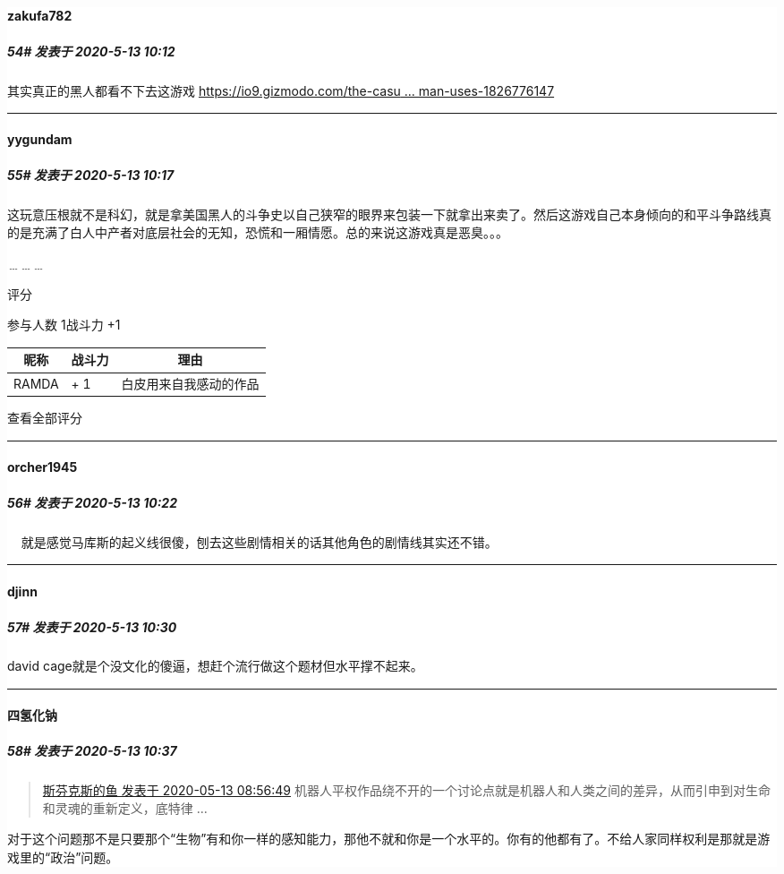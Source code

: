 ####  zakufa782  
##### 54#       发表于 2020-5-13 10:12


其实真正的黑人都看不下去这游戏
[https://io9.gizmodo.com/the-casu ... man-uses-1826776147](https://io9.gizmodo.com/the-casual-inhumanity-of-how-detroit-become-human-uses-1826776147)


-----

####  yygundam  
##### 55#       发表于 2020-5-13 10:17


这玩意压根就不是科幻，就是拿美国黑人的斗争史以自己狭窄的眼界来包装一下就拿出来卖了。然后这游戏自己本身倾向的和平斗争路线真的是充满了白人中产者对底层社会的无知，恐慌和一厢情愿。总的来说这游戏真是恶臭。。。


﹍﹍﹍

评分


 参与人数 1战斗力 +1

|昵称|战斗力|理由|
|----|---|---|
| RAMDA| + 1|白皮用来自我感动的作品|


查看全部评分


-----

####  orcher1945  
##### 56#       发表于 2020-5-13 10:22


    就是感觉马库斯的起义线很傻，刨去这些剧情相关的话其他角色的剧情线其实还不错。


-----

####  djinn  
##### 57#       发表于 2020-5-13 10:30


david cage就是个没文化的傻逼，想赶个流行做这个题材但水平撑不起来。


-----

####  四氢化钠  
##### 58#       发表于 2020-5-13 10:37


<blockquote><a href="httphttps://bbs.saraba1st.com/2b/forum.php?mod=redirect&amp;goto=findpost&amp;pid=47399875&amp;ptid=1934520" target="_blank">斯芬克斯的鱼 发表于 2020-05-13 08:56:49</a>
机器人平权作品绕不开的一个讨论点就是机器人和人类之间的差异，从而引申到对生命和灵魂的重新定义，底特律 ...</blockquote>对于这个问题那不是只要那个“生物”有和你一样的感知能力，那他不就和你是一个水平的。你有的他都有了。不给人家同样权利是那就是游戏里的“政治”问题。
